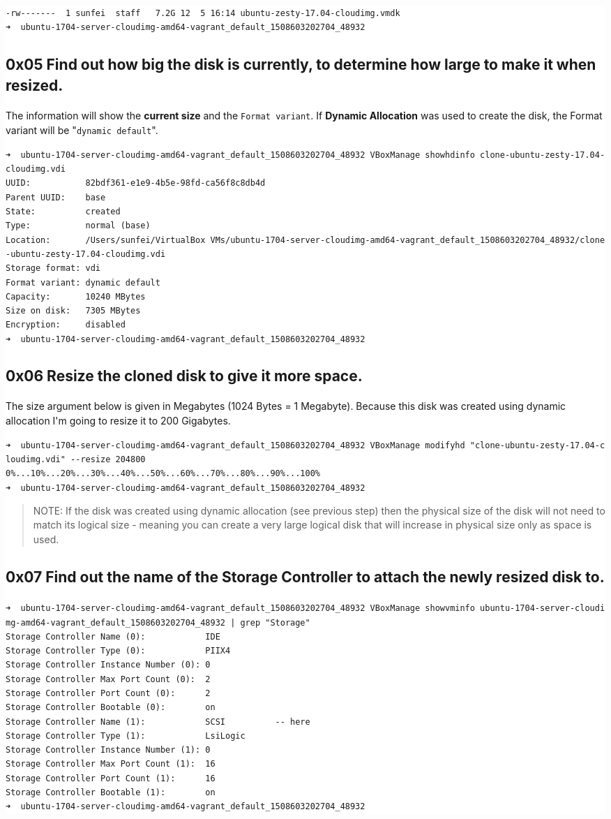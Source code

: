 ```
-rw-------  1 sunfei  staff   7.2G 12  5 16:14 ubuntu-zesty-17.04-cloudimg.vmdk
➜  ubuntu-1704-server-cloudimg-amd64-vagrant_default_1508603202704_48932
```

## 0x05 Find out how big the disk is currently, to determine how large to make it when resized. 

The information will show the **current size** and the `Format variant`. If **Dynamic Allocation** was used to create the disk, the Format variant will be "`dynamic default`".


```
➜  ubuntu-1704-server-cloudimg-amd64-vagrant_default_1508603202704_48932 VBoxManage showhdinfo clone-ubuntu-zesty-17.04-cloudimg.vdi
UUID:           82bdf361-e1e9-4b5e-98fd-ca56f8c8db4d
Parent UUID:    base
State:          created
Type:           normal (base)
Location:       /Users/sunfei/VirtualBox VMs/ubuntu-1704-server-cloudimg-amd64-vagrant_default_1508603202704_48932/clone-ubuntu-zesty-17.04-cloudimg.vdi
Storage format: vdi
Format variant: dynamic default
Capacity:       10240 MBytes
Size on disk:   7305 MBytes
Encryption:     disabled
➜  ubuntu-1704-server-cloudimg-amd64-vagrant_default_1508603202704_48932
```


## 0x06 Resize the cloned disk to give it more space. 

The size argument below is given in Megabytes (1024 Bytes = 1 Megabyte). Because this disk was created using dynamic allocation I'm going to resize it to 200 Gigabytes.

```
➜  ubuntu-1704-server-cloudimg-amd64-vagrant_default_1508603202704_48932 VBoxManage modifyhd "clone-ubuntu-zesty-17.04-cloudimg.vdi" --resize 204800
0%...10%...20%...30%...40%...50%...60%...70%...80%...90%...100%
➜  ubuntu-1704-server-cloudimg-amd64-vagrant_default_1508603202704_48932
```

> NOTE: If the disk was created using dynamic allocation (see previous step) then the physical size of the disk will not need to match its logical size - meaning you can create a very large logical disk that will increase in physical size only as space is used.


## 0x07  Find out the name of the Storage Controller to attach the newly resized disk to.


```
➜  ubuntu-1704-server-cloudimg-amd64-vagrant_default_1508603202704_48932 VBoxManage showvminfo ubuntu-1704-server-cloudimg-amd64-vagrant_default_1508603202704_48932 | grep "Storage"
Storage Controller Name (0):            IDE
Storage Controller Type (0):            PIIX4
Storage Controller Instance Number (0): 0
Storage Controller Max Port Count (0):  2
Storage Controller Port Count (0):      2
Storage Controller Bootable (0):        on
Storage Controller Name (1):            SCSI          -- here
Storage Controller Type (1):            LsiLogic
Storage Controller Instance Number (1): 0
Storage Controller Max Port Count (1):  16
Storage Controller Port Count (1):      16
Storage Controller Bootable (1):        on
➜  ubuntu-1704-server-cloudimg-amd64-vagrant_default_1508603202704_48932
```